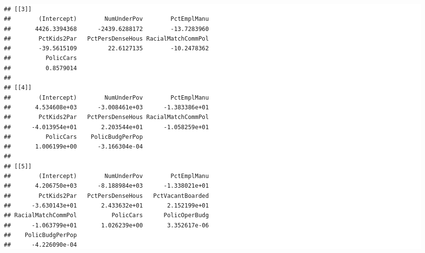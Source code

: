     ## [[3]]
    ##        (Intercept)        NumUnderPov        PctEmplManu 
    ##       4426.3394368      -2439.6288172        -13.7283960 
    ##        PctKids2Par   PctPersDenseHous RacialMatchCommPol 
    ##        -39.5615109         22.6127135        -10.2478362 
    ##          PolicCars 
    ##          0.8579014 
    ## 
    ## [[4]]
    ##        (Intercept)        NumUnderPov        PctEmplManu 
    ##       4.534608e+03      -3.008461e+03      -1.383386e+01 
    ##        PctKids2Par   PctPersDenseHous RacialMatchCommPol 
    ##      -4.013954e+01       2.203544e+01      -1.058259e+01 
    ##          PolicCars    PolicBudgPerPop 
    ##       1.006199e+00      -3.166304e-04 
    ## 
    ## [[5]]
    ##        (Intercept)        NumUnderPov        PctEmplManu 
    ##       4.206750e+03      -8.188984e+03      -1.338021e+01 
    ##        PctKids2Par   PctPersDenseHous   PctVacantBoarded 
    ##      -3.630143e+01       2.433632e+01       2.152199e+01 
    ## RacialMatchCommPol          PolicCars      PolicOperBudg 
    ##      -1.063799e+01       1.026239e+00       3.352617e-06 
    ##    PolicBudgPerPop 
    ##      -4.226090e-04
